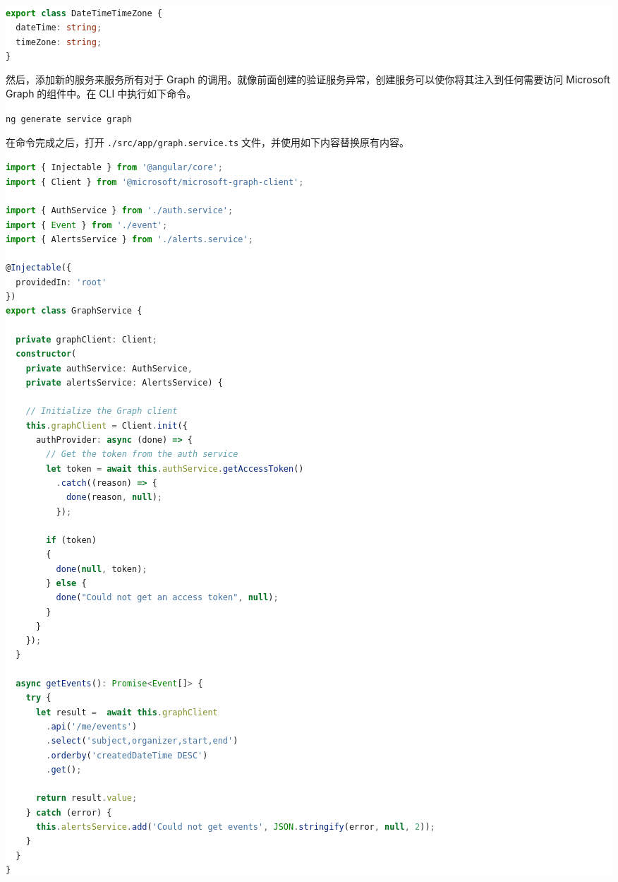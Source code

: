 ```typescript
export class DateTimeTimeZone {
  dateTime: string;
  timeZone: string;
}
```

然后，添加新的服务来服务所有对于 Graph 的调用。就像前面创建的验证服务异常，创建服务可以使你将其注入到任何需要访问 Microsoft Graph 的组件中。在 CLI 中执行如下命令。

```bash
ng generate service graph
```

在命令完成之后，打开 `./src/app/graph.service.ts` 文件，并使用如下内容替换原有内容。

```typescript
import { Injectable } from '@angular/core';
import { Client } from '@microsoft/microsoft-graph-client';

import { AuthService } from './auth.service';
import { Event } from './event';
import { AlertsService } from './alerts.service';

@Injectable({
  providedIn: 'root'
})
export class GraphService {

  private graphClient: Client;
  constructor(
    private authService: AuthService,
    private alertsService: AlertsService) {

    // Initialize the Graph client
    this.graphClient = Client.init({
      authProvider: async (done) => {
        // Get the token from the auth service
        let token = await this.authService.getAccessToken()
          .catch((reason) => {
            done(reason, null);
          });

        if (token)
        {
          done(null, token);
        } else {
          done("Could not get an access token", null);
        }
      }
    });
  }

  async getEvents(): Promise<Event[]> {
    try {
      let result =  await this.graphClient
        .api('/me/events')
        .select('subject,organizer,start,end')
        .orderby('createdDateTime DESC')
        .get();

      return result.value;
    } catch (error) {
      this.alertsService.add('Could not get events', JSON.stringify(error, null, 2));
    }
  }
}
```
